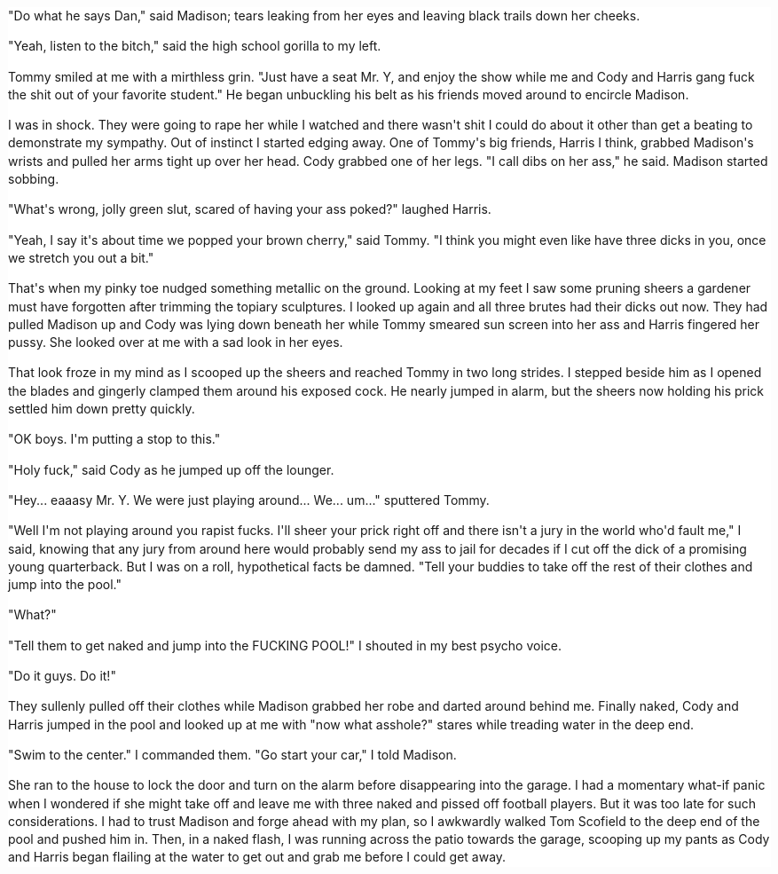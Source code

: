 "Do what he says Dan," said Madison; tears leaking from her eyes and leaving black trails down her cheeks. 

"Yeah, listen to the bitch," said the high school gorilla to my left. 

Tommy smiled at me with a mirthless grin. "Just have a seat Mr. Y, and enjoy the show while me and Cody and Harris gang fuck the shit out of your favorite student." He began unbuckling his belt as his friends moved around to encircle Madison. 

I was in shock. They were going to rape her while I watched and there wasn't shit I could do about it other than get a beating to demonstrate my sympathy. Out of instinct I started edging away. One of Tommy's big friends, Harris I think, grabbed Madison's wrists and pulled her arms tight up over her head. Cody grabbed one of her legs. "I call dibs on her ass," he said. Madison started sobbing. 

"What's wrong, jolly green slut, scared of having your ass poked?" laughed Harris. 

"Yeah, I say it's about time we popped your brown cherry," said Tommy. "I think you might even like have three dicks in you, once we stretch you out a bit." 

That's when my pinky toe nudged something metallic on the ground. Looking at my feet I saw some pruning sheers a gardener must have forgotten after trimming the topiary sculptures. I looked up again and all three brutes had their dicks out now. They had pulled Madison up and Cody was lying down beneath her while Tommy smeared sun screen into her ass and Harris fingered her pussy. She looked over at me with a sad look in her eyes. 

That look froze in my mind as I scooped up the sheers and reached Tommy in two long strides. I stepped beside him as I opened the blades and gingerly clamped them around his exposed cock. He nearly jumped in alarm, but the sheers now holding his prick settled him down pretty quickly. 

"OK boys. I'm putting a stop to this." 

"Holy fuck," said Cody as he jumped up off the lounger. 

"Hey... eaaasy Mr. Y. We were just playing around... We... um..." sputtered Tommy. 

"Well I'm not playing around you rapist fucks. I'll sheer your prick right off and there isn't a jury in the world who'd fault me," I said, knowing that any jury from around here would probably send my ass to jail for decades if I cut off the dick of a promising young quarterback. But I was on a roll, hypothetical facts be damned. "Tell your buddies to take off the rest of their clothes and jump into the pool." 

"What?" 

"Tell them to get naked and jump into the FUCKING POOL!" I shouted in my best psycho voice. 

"Do it guys. Do it!" 

They sullenly pulled off their clothes while Madison grabbed her robe and darted around behind me. Finally naked, Cody and Harris jumped in the pool and looked up at me with "now what asshole?" stares while treading water in the deep end. 

"Swim to the center." I commanded them. "Go start your car," I told Madison. 

She ran to the house to lock the door and turn on the alarm before disappearing into the garage. I had a momentary what-if panic when I wondered if she might take off and leave me with three naked and pissed off football players. But it was too late for such considerations. I had to trust Madison and forge ahead with my plan, so I awkwardly walked Tom Scofield to the deep end of the pool and pushed him in. Then, in a naked flash, I was running across the patio towards the garage, scooping up my pants as Cody and Harris began flailing at the water to get out and grab me before I could get away. 
